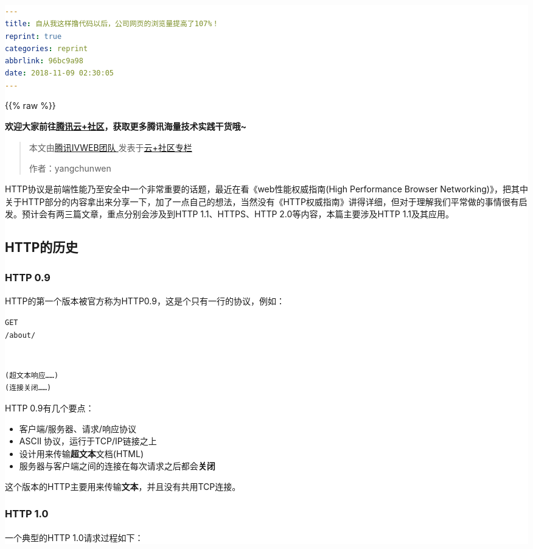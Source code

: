 ```yaml
---
title: 自从我这样撸代码以后，公司网页的浏览量提高了107%！
reprint: true
categories: reprint
abbrlink: 96bc9a98
date: 2018-11-09 02:30:05
---
```


{{% raw %}}
<p><strong>&#x6B22;&#x8FCE;&#x5927;&#x5BB6;&#x524D;&#x5F80;<a href="https://cloud.tencent.com/developer/?fromSource=waitui" rel="nofollow noreferrer" target="_blank">&#x817E;&#x8BAF;&#x4E91;+&#x793E;&#x533A;</a>&#xFF0C;&#x83B7;&#x53D6;&#x66F4;&#x591A;&#x817E;&#x8BAF;&#x6D77;&#x91CF;&#x6280;&#x672F;&#x5B9E;&#x8DF5;&#x5E72;&#x8D27;&#x54E6;~</strong></p><blockquote>&#x672C;&#x6587;&#x7531;<a href="https://cloud.tencent.com/developer/user/650358?fromSource=waitui" rel="nofollow noreferrer" target="_blank">&#x817E;&#x8BAF;IVWEB&#x56E2;&#x961F; </a>&#x53D1;&#x8868;&#x4E8E;<a href="https://cloud.tencent.com/developer/column/1039?fromSource=waitui" rel="nofollow noreferrer" target="_blank">&#x4E91;+&#x793E;&#x533A;&#x4E13;&#x680F;</a><p>&#x4F5C;&#x8005;&#xFF1A;yangchunwen</p></blockquote><p>HTTP&#x534F;&#x8BAE;&#x662F;&#x524D;&#x7AEF;&#x6027;&#x80FD;&#x4E43;&#x81F3;&#x5B89;&#x5168;&#x4E2D;&#x4E00;&#x4E2A;&#x975E;&#x5E38;&#x91CD;&#x8981;&#x7684;&#x8BDD;&#x9898;&#xFF0C;&#x6700;&#x8FD1;&#x5728;&#x770B;&#x300A;web&#x6027;&#x80FD;&#x6743;&#x5A01;&#x6307;&#x5357;(High Performance Browser Networking)&#x300B;&#xFF0C;&#x628A;&#x5176;&#x4E2D;&#x5173;&#x4E8E;HTTP&#x90E8;&#x5206;&#x7684;&#x5185;&#x5BB9;&#x62FF;&#x51FA;&#x6765;&#x5206;&#x4EAB;&#x4E00;&#x4E0B;&#xFF0C;&#x52A0;&#x4E86;&#x4E00;&#x70B9;&#x81EA;&#x5DF1;&#x7684;&#x60F3;&#x6CD5;&#xFF0C;&#x5F53;&#x7136;&#x6CA1;&#x6709;&#x300A;HTTP&#x6743;&#x5A01;&#x6307;&#x5357;&#x300B;&#x8BB2;&#x5F97;&#x8BE6;&#x7EC6;&#xFF0C;&#x4F46;&#x5BF9;&#x4E8E;&#x7406;&#x89E3;&#x6211;&#x4EEC;&#x5E73;&#x5E38;&#x505A;&#x7684;&#x4E8B;&#x60C5;&#x5F88;&#x6709;&#x542F;&#x53D1;&#x3002;&#x9884;&#x8BA1;&#x4F1A;&#x6709;&#x4E24;&#x4E09;&#x7BC7;&#x6587;&#x7AE0;&#xFF0C;&#x91CD;&#x70B9;&#x5206;&#x522B;&#x4F1A;&#x6D89;&#x53CA;&#x5230;HTTP 1.1&#x3001;HTTPS&#x3001;HTTP 2.0&#x7B49;&#x5185;&#x5BB9;&#xFF0C;&#x672C;&#x7BC7;&#x4E3B;&#x8981;&#x6D89;&#x53CA;HTTP 1.1&#x53CA;&#x5176;&#x5E94;&#x7528;&#x3002;</p><h2 id="articleHeader0">HTTP&#x7684;&#x5386;&#x53F2;</h2><h3 id="articleHeader1">HTTP 0.9</h3><p>HTTP&#x7684;&#x7B2C;&#x4E00;&#x4E2A;&#x7248;&#x672C;&#x88AB;&#x5B98;&#x65B9;&#x79F0;&#x4E3A;HTTP0.9&#xFF0C;&#x8FD9;&#x662F;&#x4E2A;&#x53EA;&#x6709;&#x4E00;&#x884C;&#x7684;&#x534F;&#x8BAE;&#xFF0C;&#x4F8B;&#x5982;&#xFF1A;</p><div class="widget-codetool" style="display:none"><div class="widget-codetool--inner"><span class="selectCode code-tool" data-toggle="tooltip" data-placement="top" title="" data-original-title="&#x5168;&#x9009;"></span> <span type="button" class="copyCode code-tool" data-toggle="tooltip" data-placement="top" data-clipboard-text="GET /about/

(&#x8D85;&#x6587;&#x672C;&#x54CD;&#x5E94;&#x2026;&#x2026;)
(&#x8FDE;&#x63A5;&#x5173;&#x95ED;&#x2026;&#x2026;)" title="" data-original-title="&#x590D;&#x5236;"></span> <span type="button" class="saveToNote code-tool" data-toggle="tooltip" data-placement="top" title="" data-original-title="&#x653E;&#x8FDB;&#x7B14;&#x8BB0;"></span></div></div><pre class="hljs gcode"><code>GET /about/

<span class="hljs-comment">(&#x8D85;&#x6587;&#x672C;&#x54CD;&#x5E94;&#x2026;&#x2026;)</span>
<span class="hljs-comment">(&#x8FDE;&#x63A5;&#x5173;&#x95ED;&#x2026;&#x2026;)</span></code></pre><p>HTTP 0.9&#x6709;&#x51E0;&#x4E2A;&#x8981;&#x70B9;&#xFF1A;</p><ul><li>&#x5BA2;&#x6237;&#x7AEF;/&#x670D;&#x52A1;&#x5668;&#x3001;&#x8BF7;&#x6C42;/&#x54CD;&#x5E94;&#x534F;&#x8BAE;</li><li>ASCII &#x534F;&#x8BAE;&#xFF0C;&#x8FD0;&#x884C;&#x4E8E;TCP/IP&#x94FE;&#x63A5;&#x4E4B;&#x4E0A;</li><li>&#x8BBE;&#x8BA1;&#x7528;&#x6765;&#x4F20;&#x8F93;<strong>&#x8D85;&#x6587;&#x672C;</strong>&#x6587;&#x6863;(HTML)</li><li>&#x670D;&#x52A1;&#x5668;&#x4E0E;&#x5BA2;&#x6237;&#x7AEF;&#x4E4B;&#x95F4;&#x7684;&#x8FDE;&#x63A5;&#x5728;&#x6BCF;&#x6B21;&#x8BF7;&#x6C42;&#x4E4B;&#x540E;&#x90FD;&#x4F1A;<strong>&#x5173;&#x95ED;</strong></li></ul><p>&#x8FD9;&#x4E2A;&#x7248;&#x672C;&#x7684;HTTP&#x4E3B;&#x8981;&#x7528;&#x6765;&#x4F20;&#x8F93;<strong>&#x6587;&#x672C;</strong>&#xFF0C;&#x5E76;&#x4E14;&#x6CA1;&#x6709;&#x5171;&#x7528;TCP&#x8FDE;&#x63A5;&#x3002;</p><h3 id="articleHeader2">HTTP 1.0</h3><p>&#x4E00;&#x4E2A;&#x5178;&#x578B;&#x7684;HTTP 1.0&#x8BF7;&#x6C42;&#x8FC7;&#x7A0B;&#x5982;&#x4E0B;&#xFF1A;</p><div class="widget-codetool" style="display:none"><div class="widget-codetool--inner"><span class="selectCode code-tool" data-toggle="tooltip" data-placement="top" title="" data-original-title="&#x5168;&#x9009;"></span> <span type="button" class="copyCode code-tool" data-toggle="tooltip" data-placement="top" data-clipboard-text="GET /rfc/rfc1945.txt HTTP/1.0 
User-Agent: CERN-LineMode/2.15 libwww/2.17b3 
Accept: */* 

HTTP/1.0 200 OK 
Content-Type: text/plain 